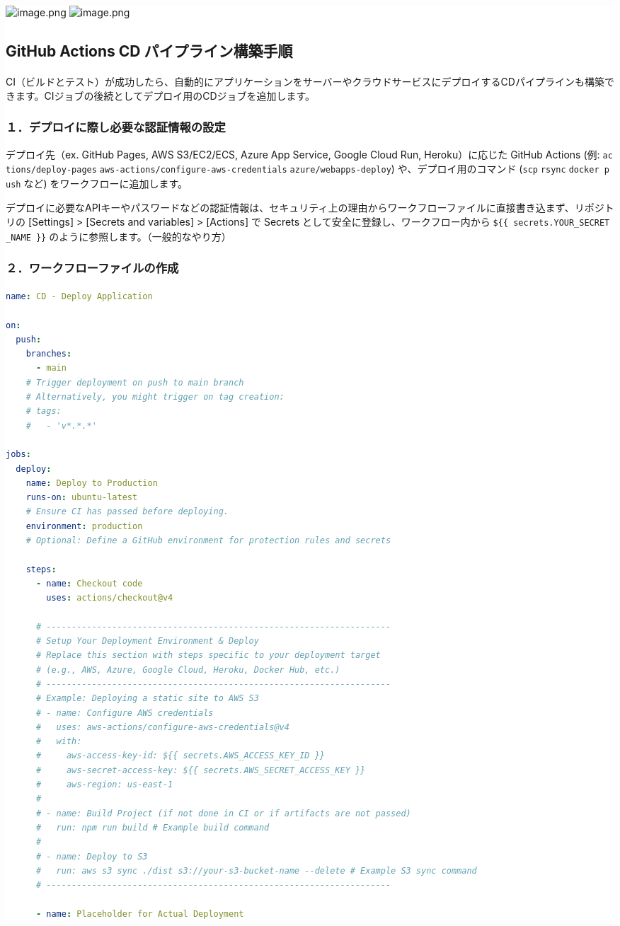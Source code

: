 <img src="/images/2025/20250619a/image_8.png" alt="image.png" width="1200" height="711" loading="lazy">

<img src="/images/2025/20250619a/image_9.png" alt="image.png" width="791" height="477" loading="lazy">

## GitHub Actions CD パイプライン構築手順

CI（ビルドとテスト）が成功したら、自動的にアプリケーションをサーバーやクラウドサービスにデプロイするCDパイプラインも構築できます。CIジョブの後続としてデプロイ用のCDジョブを追加します。

### １．デプロイに際し必要な認証情報の設定

デプロイ先（ex. GitHub Pages, AWS S3/EC2/ECS, Azure App Service, Google Cloud Run, Heroku）に応じた GitHub Actions (例: `actions/deploy-pages` `aws-actions/configure-aws-credentials` `azure/webapps-deploy`) や、デプロイ用のコマンド (`scp` `rsync` `docker push` など) をワークフローに追加します。

デプロイに必要なAPIキーやパスワードなどの認証情報は、セキュリティ上の理由からワークフローファイルに直接書き込まず、リポジトリの [Settings] > [Secrets and variables] > [Actions] で Secrets として安全に登録し、ワークフロー内から `${{ secrets.YOUR_SECRET_NAME }}` のように参照します。（一般的なやり方）

### ２．ワークフローファイルの作成

```yaml
name: CD - Deploy Application

on:
  push:
    branches:
      - main
    # Trigger deployment on push to main branch
    # Alternatively, you might trigger on tag creation:
    # tags:
    #   - 'v*.*.*'

jobs:
  deploy:
    name: Deploy to Production
    runs-on: ubuntu-latest
    # Ensure CI has passed before deploying.
    environment: production
    # Optional: Define a GitHub environment for protection rules and secrets

    steps:
      - name: Checkout code
        uses: actions/checkout@v4

      # --------------------------------------------------------------------
      # Setup Your Deployment Environment & Deploy
      # Replace this section with steps specific to your deployment target
      # (e.g., AWS, Azure, Google Cloud, Heroku, Docker Hub, etc.)
      # --------------------------------------------------------------------
      # Example: Deploying a static site to AWS S3
      # - name: Configure AWS credentials
      #   uses: aws-actions/configure-aws-credentials@v4
      #   with:
      #     aws-access-key-id: ${{ secrets.AWS_ACCESS_KEY_ID }}
      #     aws-secret-access-key: ${{ secrets.AWS_SECRET_ACCESS_KEY }}
      #     aws-region: us-east-1
      #
      # - name: Build Project (if not done in CI or if artifacts are not passed)
      #   run: npm run build # Example build command
      #
      # - name: Deploy to S3
      #   run: aws s3 sync ./dist s3://your-s3-bucket-name --delete # Example S3 sync command
      # --------------------------------------------------------------------

      - name: Placeholder for Actual Deployment
```